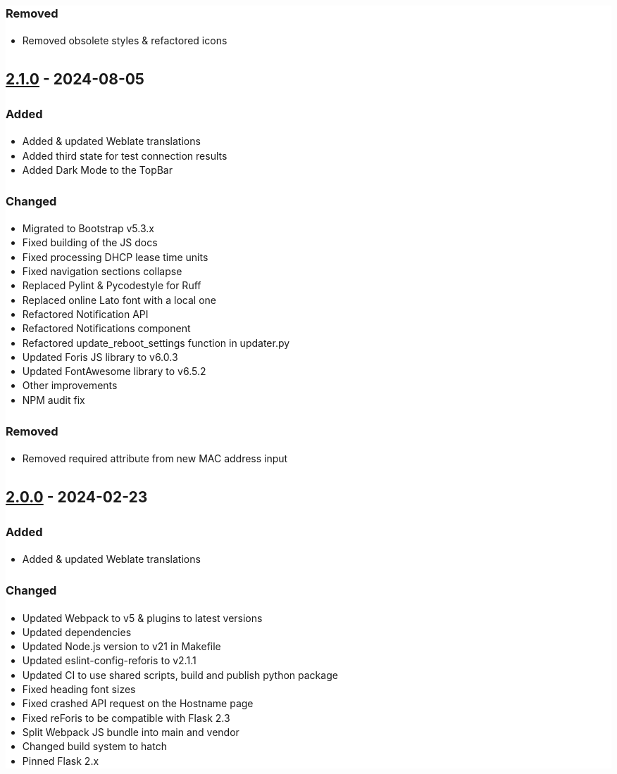 ### Removed

- Removed obsolete styles & refactored icons

## [2.1.0] - 2024-08-05

### Added

- Added & updated Weblate translations
- Added third state for test connection results
- Added Dark Mode to the TopBar

### Changed

- Migrated to Bootstrap v5.3.x
- Fixed building of the JS docs
- Fixed processing DHCP lease time units
- Fixed navigation sections collapse
- Replaced Pylint & Pycodestyle for Ruff
- Replaced online Lato font with a local one
- Refactored Notification API
- Refactored Notifications component
- Refactored update_reboot_settings function in updater.py
- Updated Foris JS library to v6.0.3
- Updated FontAwesome library to v6.5.2
- Other improvements
- NPM audit fix

### Removed

- Removed required attribute from new MAC address input

## [2.0.0] - 2024-02-23

### Added

- Added & updated Weblate translations

### Changed

- Updated Webpack to v5 & plugins to latest versions
- Updated dependencies
- Updated Node.js version to v21 in Makefile
- Updated eslint-config-reforis to v2.1.1
- Updated CI to use shared scripts, build and publish python package
- Fixed heading font sizes
- Fixed crashed API request on the Hostname page
- Fixed reForis to be compatible with Flask 2.3
- Split Webpack JS bundle into main and vendor
- Changed build system to hatch
- Pinned Flask 2.x


[unreleased]: https://gitlab.nic.cz/turris/reforis/reforis/-/compare/v3.5.0...master
[3.5.0]: https://gitlab.nic.cz/turris/reforis/reforis/-/compare/v3.4.0...v3.5.0
[3.4.0]: https://gitlab.nic.cz/turris/reforis/reforis/-/compare/v3.3.0...v3.4.0
[3.3.0]: https://gitlab.nic.cz/turris/reforis/reforis/-/compare/v3.2.1...v3.3.0
[3.2.1]: https://gitlab.nic.cz/turris/reforis/reforis/-/compare/v3.2.0...v3.2.1
[3.2.0]: https://gitlab.nic.cz/turris/reforis/reforis/-/compare/v3.1.1...v3.2.0
[3.1.1]: https://gitlab.nic.cz/turris/reforis/reforis/-/compare/v3.1.0...v3.1.1
[3.1.0]: https://gitlab.nic.cz/turris/reforis/reforis/-/compare/v3.0.0...v3.1.0
[3.0.0]: https://gitlab.nic.cz/turris/reforis/reforis/-/compare/v2.1.0...v3.0.0
[2.1.0]: https://gitlab.nic.cz/turris/reforis/reforis/-/compare/v2.0.0...v2.1.0
[2.0.0]: https://gitlab.nic.cz/turris/reforis/reforis/-/compare/v1.5.0...v2.0.0
[1.5.0]: https://gitlab.nic.cz/turris/reforis/reforis/-/compare/v1.4.1...v1.5.0
[1.4.1]: https://gitlab.nic.cz/turris/reforis/reforis/-/compare/v1.4.0...v1.4.1
[1.4.0]: https://gitlab.nic.cz/turris/reforis/reforis/-/compare/v1.3.1...v1.4.0
[1.3.1]: https://gitlab.nic.cz/turris/reforis/reforis/-/compare/v1.3.0...v1.3.1
[1.3.0]: https://gitlab.nic.cz/turris/reforis/reforis/-/compare/v1.2.1...v1.3.0
[1.2.1]: https://gitlab.nic.cz/turris/reforis/reforis/-/compare/v1.2.0...v1.2.1
[1.2.0]: https://gitlab.nic.cz/turris/reforis/reforis/-/compare/v1.1.4...v1.2.0
[1.1.4]: https://gitlab.nic.cz/turris/reforis/reforis/-/compare/v1.1.3...v1.1.4
[1.1.3]: https://gitlab.nic.cz/turris/reforis/reforis/-/compare/v1.1.2...v1.1.3
[1.1.2]: https://gitlab.nic.cz/turris/reforis/reforis/-/compare/v1.1.1...v1.1.2
[1.1.1]: https://gitlab.nic.cz/turris/reforis/reforis/-/compare/v1.1.0...v1.1.1
[1.1.0]: https://gitlab.nic.cz/turris/reforis/reforis/-/compare/v1.0.8...v1.1.0
[1.0.8]: https://gitlab.nic.cz/turris/reforis/reforis/-/compare/v1.0.7...v1.0.8
[1.0.7]: https://gitlab.nic.cz/turris/reforis/reforis/-/compare/v1.0.6...v1.0.7
[1.0.6]: https://gitlab.nic.cz/turris/reforis/reforis/-/compare/v1.0.5...v1.0.6
[1.0.5]: https://gitlab.nic.cz/turris/reforis/reforis/-/compare/v1.0.4...v1.0.5
[1.0.4]: https://gitlab.nic.cz/turris/reforis/reforis/-/compare/v1.0.3...v1.0.4
[1.0.3]: https://gitlab.nic.cz/turris/reforis/reforis/-/compare/v1.0.2...v1.0.3
[1.0.2]: https://gitlab.nic.cz/turris/reforis/reforis/-/compare/v1.0.1...v1.0.2
[0.9.5]: https://gitlab.nic.cz/turris/reforis/reforis/-/compare/v0.9.4...v0.9.5
[1.0.1]: https://gitlab.nic.cz/turris/reforis/reforis/-/compare/v1.0.0...v1.0.1
[0.99.4-shield]: https://gitlab.nic.cz/turris/reforis/reforis/-/compare/v0.99.3.1-shield...v0.99.4-shield
[1.0.0]: https://gitlab.nic.cz/turris/reforis/reforis/-/compare/v0.9.9...v1.0.0
[0.9.4]: https://gitlab.nic.cz/turris/reforis/reforis/-/compare/v0.9.3...v0.9.4
[0.9.9]: https://gitlab.nic.cz/turris/reforis/reforis/-/compare/v0.9.5...v0.9.9
[0.99.3.1-shield]: https://gitlab.nic.cz/turris/reforis/reforis/-/compare/v0.99.3-shield...v0.99.3.1-shield
[0.9.3]: https://gitlab.nic.cz/turris/reforis/reforis/-/compare/v0.9.2...v0.9.3
[0.99.3-shield]: https://gitlab.nic.cz/turris/reforis/reforis/-/compare/v0.99.2-shield...v0.99.3-shield
[0.99.2-shield]: https://gitlab.nic.cz/turris/reforis/reforis/-/compare/v0.99.1-shield...v0.99.2-shield
[0.99.1-shield]: https://gitlab.nic.cz/turris/reforis/reforis/-/compare/v0.99.0-shield...v0.99.1-shield
[0.99.0-shield]: https://gitlab.nic.cz/turris/reforis/reforis/-/compare/shield-customization...v0.99.0-shield
[0.9.2]: https://gitlab.nic.cz/turris/reforis/reforis/-/compare/v0.9.1...v0.9.2
[shield-customization]: https://gitlab.nic.cz/turris/reforis/reforis/-/compare/v0.9.9...shield-customization
[0.8.1]: https://gitlab.nic.cz/turris/reforis/reforis/-/compare/v0.8.0...v0.8.1
[0.9.1]: https://gitlab.nic.cz/turris/reforis/reforis/-/compare/v0.9.0...v0.9.1
[0.9.0]: https://gitlab.nic.cz/turris/reforis/reforis/-/compare/v0.8.1...v0.9.0
[0.8.0]: https://gitlab.nic.cz/turris/reforis/reforis/-/compare/v0.7.4...v0.8.0
[0.7.4]: https://gitlab.nic.cz/turris/reforis/reforis/-/compare/v0.7.3...v0.7.4
[0.7.3]: https://gitlab.nic.cz/turris/reforis/reforis/-/compare/v0.7.2...v0.7.3
[0.7.2]: https://gitlab.nic.cz/turris/reforis/reforis/-/compare/v0.7.1...v0.7.2
[0.7.1]: https://gitlab.nic.cz/turris/reforis/reforis/-/compare/v0.7.0...0.7.1
[0.7.0]: https://gitlab.nic.cz/turris/reforis/reforis/-/compare/v0.6.2...v0.7.0
[0.6.2]: https://gitlab.nic.cz/turris/reforis/reforis/-/compare/v0.6.1...v0.6.2
[0.6.1]: https://gitlab.nic.cz/turris/reforis/reforis/-/compare/v0.6.0...v0.6.1
[0.6.0]: https://gitlab.nic.cz/turris/reforis/reforis/-/compare/v0.5.0...v0.6.0
[0.5.0]: https://gitlab.nic.cz/turris/reforis/reforis/-/compare/v0.4.4...v0.5.0
[0.4.4]: https://gitlab.nic.cz/turris/reforis/reforis/-/compare/v0.4.3...v0.4.4
[0.4.3]: https://gitlab.nic.cz/turris/reforis/reforis/-/compare/v0.4.2...v0.4.3
[0.4.2]: https://gitlab.nic.cz/turris/reforis/reforis/-/compare/v0.4.1...v0.4.2
[0.4.1]: https://gitlab.nic.cz/turris/reforis/reforis/-/compare/v0.4.0...v0.4.1
[0.4.0]: https://gitlab.nic.cz/turris/reforis/reforis/-/compare/v0.3.6...v0.4.0
[0.3.6]: https://gitlab.nic.cz/turris/reforis/reforis/-/compare/v0.3.5...v0.3.6
[0.3.5]: https://gitlab.nic.cz/turris/reforis/reforis/-/compare/v0.3.4...v0.3.5
[0.3.4]: https://gitlab.nic.cz/turris/reforis/reforis/-/compare/v0.3.3...v0.3.4
[0.3.3]: https://gitlab.nic.cz/turris/reforis/reforis/-/compare/v0.3.2...v0.3.3
[0.3.2]: https://gitlab.nic.cz/turris/reforis/reforis/-/compare/v0.3.1...v0.3.2
[0.3.1]: https://gitlab.nic.cz/turris/reforis/reforis/-/compare/v0.3...v0.3.1
[0.3]: https://gitlab.nic.cz/turris/reforis/reforis/-/compare/v0.2.1...v0.3
[0.2.1]: https://gitlab.nic.cz/turris/reforis/reforis/-/compare/v0.2...v0.2.1
[0.2]: https://gitlab.nic.cz/turris/reforis/reforis/-/compare/v0.1...v0.2
[0.1]: https://gitlab.nic.cz/turris/reforis/reforis/-/tags/v0.1